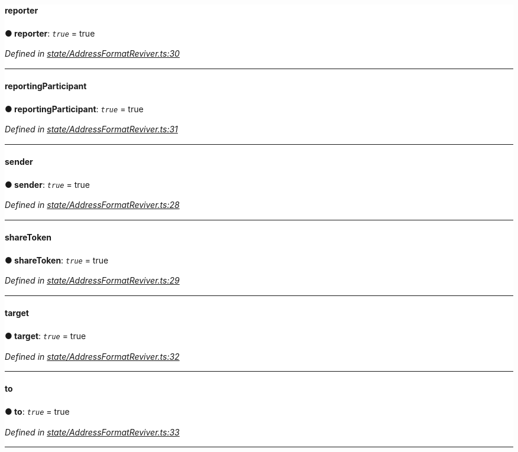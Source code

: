 ####  reporter

**● reporter**: *`true`* = true

*Defined in [state/AddressFormatReviver.ts:30](https://github.com/AugurProject/augur/blob/06e47ad207/packages/augur-sdk/src/state/AddressFormatReviver.ts#L30)*

___
<a id="inputsexpectedasaddress.reportingparticipant"></a>

####  reportingParticipant

**● reportingParticipant**: *`true`* = true

*Defined in [state/AddressFormatReviver.ts:31](https://github.com/AugurProject/augur/blob/06e47ad207/packages/augur-sdk/src/state/AddressFormatReviver.ts#L31)*

___
<a id="inputsexpectedasaddress.sender"></a>

####  sender

**● sender**: *`true`* = true

*Defined in [state/AddressFormatReviver.ts:28](https://github.com/AugurProject/augur/blob/06e47ad207/packages/augur-sdk/src/state/AddressFormatReviver.ts#L28)*

___
<a id="inputsexpectedasaddress.sharetoken"></a>

####  shareToken

**● shareToken**: *`true`* = true

*Defined in [state/AddressFormatReviver.ts:29](https://github.com/AugurProject/augur/blob/06e47ad207/packages/augur-sdk/src/state/AddressFormatReviver.ts#L29)*

___
<a id="inputsexpectedasaddress.target"></a>

####  target

**● target**: *`true`* = true

*Defined in [state/AddressFormatReviver.ts:32](https://github.com/AugurProject/augur/blob/06e47ad207/packages/augur-sdk/src/state/AddressFormatReviver.ts#L32)*

___
<a id="inputsexpectedasaddress.to"></a>

####  to

**● to**: *`true`* = true

*Defined in [state/AddressFormatReviver.ts:33](https://github.com/AugurProject/augur/blob/06e47ad207/packages/augur-sdk/src/state/AddressFormatReviver.ts#L33)*

___
<a id="inputsexpectedasaddress.token"></a>
